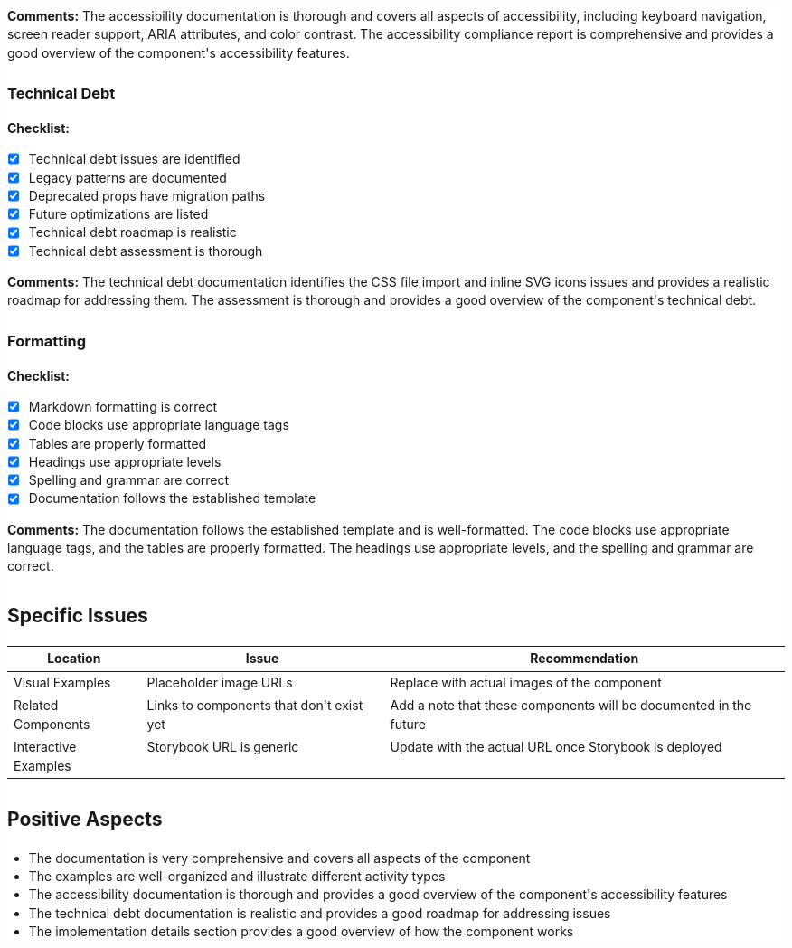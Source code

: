 **Comments:**
The accessibility documentation is thorough and covers all aspects of accessibility, including keyboard navigation, screen reader support, ARIA attributes, and color contrast. The accessibility compliance report is comprehensive and provides a good overview of the component's accessibility features.

### Technical Debt

**Checklist:**
- [x] Technical debt issues are identified
- [x] Legacy patterns are documented
- [x] Deprecated props have migration paths
- [x] Future optimizations are listed
- [x] Technical debt roadmap is realistic
- [x] Technical debt assessment is thorough

**Comments:**
The technical debt documentation identifies the CSS file import and inline SVG icons issues and provides a realistic roadmap for addressing them. The assessment is thorough and provides a good overview of the component's technical debt.

### Formatting

**Checklist:**
- [x] Markdown formatting is correct
- [x] Code blocks use appropriate language tags
- [x] Tables are properly formatted
- [x] Headings use appropriate levels
- [x] Spelling and grammar are correct
- [x] Documentation follows the established template

**Comments:**
The documentation follows the established template and is well-formatted. The code blocks use appropriate language tags, and the tables are properly formatted. The headings use appropriate levels, and the spelling and grammar are correct.

## Specific Issues

| Location | Issue | Recommendation |
|----------|-------|----------------|
| Visual Examples | Placeholder image URLs | Replace with actual images of the component |
| Related Components | Links to components that don't exist yet | Add a note that these components will be documented in the future |
| Interactive Examples | Storybook URL is generic | Update with the actual URL once Storybook is deployed |

## Positive Aspects

- The documentation is very comprehensive and covers all aspects of the component
- The examples are well-organized and illustrate different activity types
- The accessibility documentation is thorough and provides a good overview of the component's accessibility features
- The technical debt documentation is realistic and provides a good roadmap for addressing issues
- The implementation details section provides a good overview of how the component works
